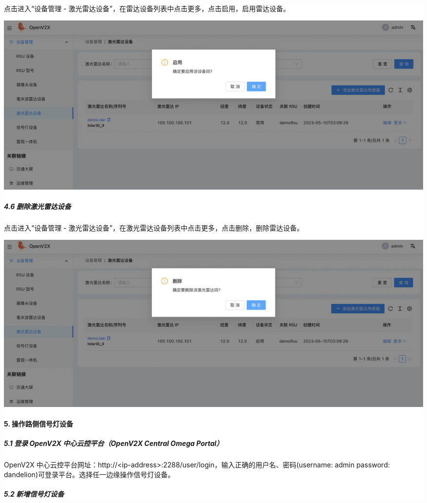 点击进入“设备管理 - 激光雷达设备”，在雷达设备列表中点击更多，点击启用，启用雷达设备。

![a](./images/operate_lidar_device-6.png)

##### 4.6 删除激光雷达设备

点击进入“设备管理 - 激光雷达设备”，在激光雷达设备列表中点击更多，点击删除，删除雷达设备。

![a](./images/operate_lidar_device-5.png)

#### 5. 操作路侧信号灯设备

##### 5.1 登录 OpenV2X 中心云控平台（OpenV2X Central Omega Portal）

OpenV2X 中心云控平台网址：http://\<ip-address\>:2288/user/login，输入正确的用户名、密码(username: admin password:
dandelion)可登录平台。选择任一边缘操作信号灯设备。

##### 5.2 新增信号灯设备
